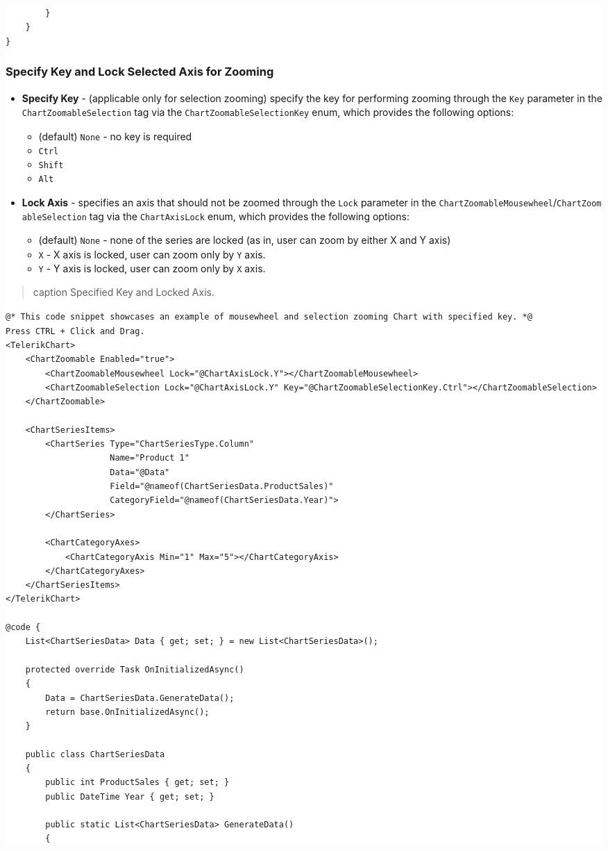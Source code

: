 ````CSHTML
        }
    }
}
````

### Specify Key and Lock Selected Axis for Zooming

* **Specify Key** - (applicable only for selection zooming) specify the key for performing zooming through the `Key` parameter in the `ChartZoomableSelection` tag via the `ChartZoomableSelectionKey` enum, which provides the following options:
    * (default) `None` - no key is required
    * `Ctrl`
    * `Shift`
    * `Alt`

* **Lock Axis** - specifies an axis that should not be zoomed through the `Lock` parameter in the `ChartZoomableMousewheel`/`ChartZoomableSelection` tag via the `ChartAxisLock` enum, which provides the following options:
    * (default) `None` - none of the series are locked (as in, user can zoom by either X and Y axis)
    * `X` - X axis is locked, user can zoom only by `Y` axis.
    * `Y` - Y axis is locked, user can zoom only by `X` axis.

>caption Specified Key and Locked Axis.

````CSHTML
@* This code snippet showcases an example of mousewheel and selection zooming Chart with specified key. *@
Press CTRL + Click and Drag.
<TelerikChart>
    <ChartZoomable Enabled="true">
        <ChartZoomableMousewheel Lock="@ChartAxisLock.Y"></ChartZoomableMousewheel>
        <ChartZoomableSelection Lock="@ChartAxisLock.Y" Key="@ChartZoomableSelectionKey.Ctrl"></ChartZoomableSelection>
    </ChartZoomable>

    <ChartSeriesItems>
        <ChartSeries Type="ChartSeriesType.Column"
                     Name="Product 1"
                     Data="@Data"
                     Field="@nameof(ChartSeriesData.ProductSales)"
                     CategoryField="@nameof(ChartSeriesData.Year)">
        </ChartSeries>

        <ChartCategoryAxes>
            <ChartCategoryAxis Min="1" Max="5"></ChartCategoryAxis>
        </ChartCategoryAxes>
    </ChartSeriesItems>
</TelerikChart>

@code {
    List<ChartSeriesData> Data { get; set; } = new List<ChartSeriesData>();

    protected override Task OnInitializedAsync()
    {
        Data = ChartSeriesData.GenerateData();
        return base.OnInitializedAsync();
    }

    public class ChartSeriesData
    {
        public int ProductSales { get; set; }
        public DateTime Year { get; set; }

        public static List<ChartSeriesData> GenerateData()
        {
````